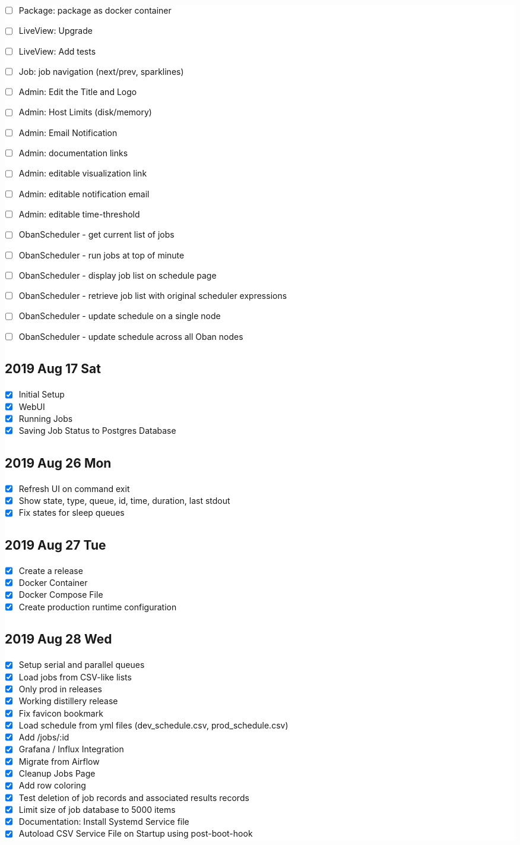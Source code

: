 - [ ] Package: package as docker container

- [ ] LiveView: Upgrade 
- [ ] LiveView: Add tests

- [ ] Job: job navigation (next/prev, sparklines)

- [ ] Admin: Edit the Title and Logo
- [ ] Admin: Host Limits (disk/memory)
- [ ] Admin: Email Notification
- [ ] Admin: documentation links
- [ ] Admin: editable visualization link
- [ ] Admin: editable notification email
- [ ] Admin: editable time-threshold

- [ ] ObanScheduler - get current list of jobs
- [ ] ObanScheduler - run jobs at top of minute
- [ ] ObanScheduler - display job list on schedule page
- [ ] ObanScheduler - retrieve job list with original scheduler expressions
- [ ] ObanScheduler - update schedule on a single node
- [ ] ObanScheduler - update schedule across all Oban nodes

## 2019 Aug 17 Sat

- [x] Initial Setup
- [x] WebUI
- [x] Running Jobs
- [x] Saving Job Status to Postgres Database

## 2019 Aug 26 Mon

- [x] Refresh UI on command exit
- [x] Show state, type, queue, id, time, duration, last stdout
- [x] Fix states for sleep queues

## 2019 Aug 27 Tue

- [x] Create a release
- [x] Docker Container
- [x] Docker Compose File
- [x] Create production runtime configuration

## 2019 Aug 28 Wed

- [x] Setup serial and parallel queues
- [x] Load jobs from CSV-like lists
- [x] Only prod in releases
- [x] Working distillery release
- [x] Fix favicon bookmark
- [x] Load schedule from yml files (dev_schedule.csv, prod_schedule.csv)
- [x] Add /jobs/:id
- [x] Grafana / Influx Integration
- [x] Migrate from Airflow
- [x] Cleanup Jobs Page
- [x] Add row coloring
- [x] Test deletion of job records and associated results records
- [x] Limit size of job database to 5000 items
- [x] Documentation: Install Systemd Service file
- [x] Autoload CSV Service File on Startup using post-boot-hook

